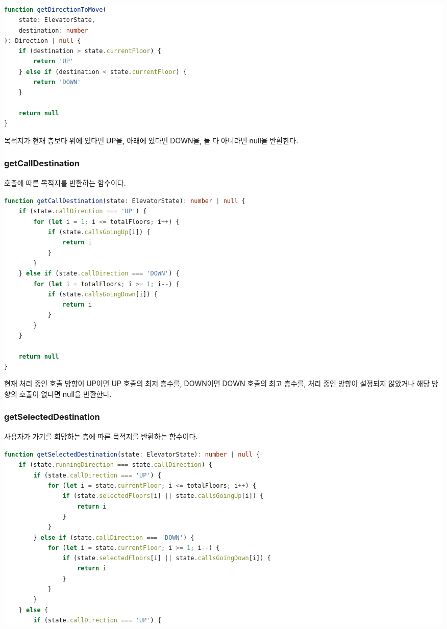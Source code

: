 ```typescript
function getDirectionToMove(
    state: ElevatorState,
    destination: number
): Direction | null {
    if (destination > state.currentFloor) {
        return 'UP'
    } else if (destination < state.currentFloor) {
        return 'DOWN'
    }

    return null
}
```

목적지가 현재 층보다 위에 있다면 UP을, 아래에 있다면 DOWN을, 둘 다 아니라면 null을 반환한다.


### getCallDestination

호출에 따른 목적지를 반환하는 함수이다.

```typescript
function getCallDestination(state: ElevatorState): number | null {
    if (state.callDirection === 'UP') {
        for (let i = 1; i <= totalFloors; i++) {
            if (state.callsGoingUp[i]) {
                return i
            }
        }
    } else if (state.callDirection === 'DOWN') {
        for (let i = totalFloors; i >= 1; i--) {
            if (state.callsGoingDown[i]) {
                return i
            }
        }
    }

    return null
}
```

현재 처리 중인 호출 방향이 UP이면 UP 호출의 최저 층수를, DOWN이면 DOWN 호출의 최고 층수를, 
처리 중인 방향이 설정되지 않았거나 해당 방향의 호출이 없다면 null을 반환한다.

### getSelectedDestination

사용자가 가기를 희망하는 층에 따른 목적지를 반환하는 함수이다.

```typescript
function getSelectedDestination(state: ElevatorState): number | null {
    if (state.runningDirection === state.callDirection) {
        if (state.callDirection === 'UP') {
            for (let i = state.currentFloor; i <= totalFloors; i++) {
                if (state.selectedFloors[i] || state.callsGoingUp[i]) {
                    return i
                }
            }
        } else if (state.callDirection === 'DOWN') {
            for (let i = state.currentFloor; i >= 1; i--) {
                if (state.selectedFloors[i] || state.callsGoingDown[i]) {
                    return i
                }
            }
        }
    } else {
        if (state.callDirection === 'UP') {
```